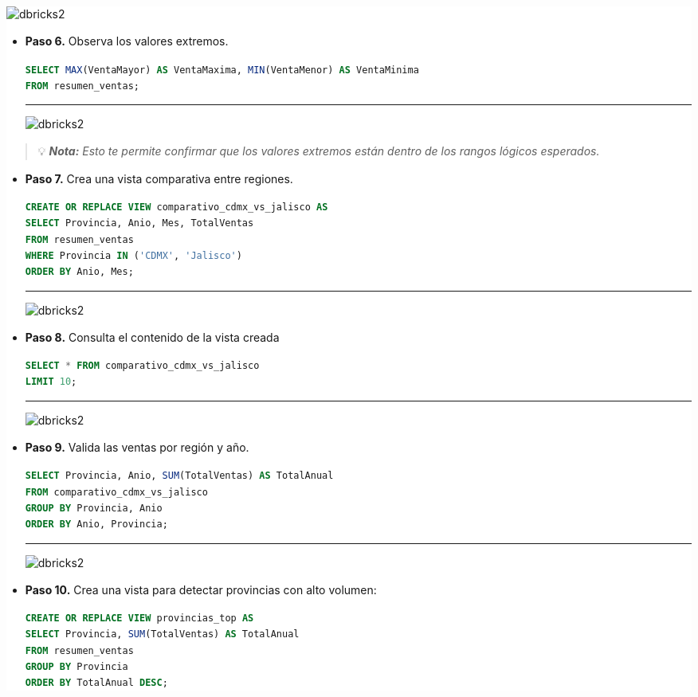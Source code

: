   ![dbricks2](/Custom_NETEC_DBRICKS-DA_INT-Priv/images/lab3/img24.png)

- **Paso 6.** Observa los valores extremos.

  ```sql
  SELECT MAX(VentaMayor) AS VentaMaxima, MIN(VentaMenor) AS VentaMinima
  FROM resumen_ventas;
  ```
  
  ---
  
  ![dbricks2](/Custom_NETEC_DBRICKS-DA_INT-Priv/images/lab3/img25.png)

> 💡 ***Nota:** Esto te permite confirmar que los valores extremos están dentro de los rangos lógicos esperados.*

- **Paso 7.** Crea una vista comparativa entre regiones.

  ```sql
  CREATE OR REPLACE VIEW comparativo_cdmx_vs_jalisco AS
  SELECT Provincia, Anio, Mes, TotalVentas
  FROM resumen_ventas
  WHERE Provincia IN ('CDMX', 'Jalisco')
  ORDER BY Anio, Mes;
  ```
  
  ---
  
  ![dbricks2](/Custom_NETEC_DBRICKS-DA_INT-Priv/images/lab3/img26.png)

- **Paso 8.** Consulta el contenido de la vista creada

  ```sql
  SELECT * FROM comparativo_cdmx_vs_jalisco
  LIMIT 10;
  ```
  
  ---
  
  ![dbricks2](/Custom_NETEC_DBRICKS-DA_INT-Priv/images/lab3/img27.png)

- **Paso 9.** Valida las ventas por región y año.

  ```sql
  SELECT Provincia, Anio, SUM(TotalVentas) AS TotalAnual
  FROM comparativo_cdmx_vs_jalisco
  GROUP BY Provincia, Anio
  ORDER BY Anio, Provincia;
  ```
  
  ---
  
  ![dbricks2](/Custom_NETEC_DBRICKS-DA_INT-Priv/images/lab3/img28.png)

- **Paso 10.** Crea una vista para detectar provincias con alto volumen:

  ```sql
  CREATE OR REPLACE VIEW provincias_top AS
  SELECT Provincia, SUM(TotalVentas) AS TotalAnual
  FROM resumen_ventas
  GROUP BY Provincia
  ORDER BY TotalAnual DESC;
  ```
  